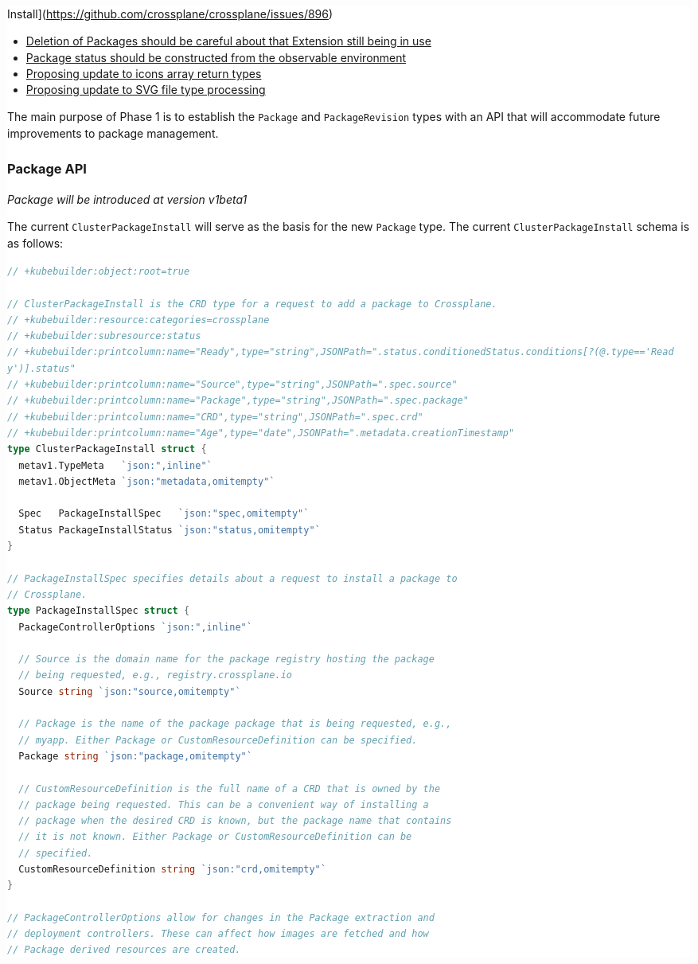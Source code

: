   Install](https://github.com/crossplane/crossplane/issues/896)
- [Deletion of Packages should be careful about that Extension still being in
  use](https://github.com/crossplane/crossplane/issues/527)
- [Package status should be constructed from the observable
  environment](https://github.com/crossplane/crossplane/issues/510)
- [Proposing update to icons array return
  types](https://github.com/crossplane/crossplane/issues/1119)
- [Proposing update to SVG file type
  processing](https://github.com/crossplane/crossplane/issues/1120)

The main purpose of Phase 1 is to establish the `Package` and `PackageRevision`
types with an API that will accommodate future improvements to package
management.

### Package API

*Package will be introduced at version v1beta1*

The current `ClusterPackageInstall` will serve as the basis for the new
`Package` type. The current `ClusterPackageInstall` schema is as follows:

```go
// +kubebuilder:object:root=true

// ClusterPackageInstall is the CRD type for a request to add a package to Crossplane.
// +kubebuilder:resource:categories=crossplane
// +kubebuilder:subresource:status
// +kubebuilder:printcolumn:name="Ready",type="string",JSONPath=".status.conditionedStatus.conditions[?(@.type=='Ready')].status"
// +kubebuilder:printcolumn:name="Source",type="string",JSONPath=".spec.source"
// +kubebuilder:printcolumn:name="Package",type="string",JSONPath=".spec.package"
// +kubebuilder:printcolumn:name="CRD",type="string",JSONPath=".spec.crd"
// +kubebuilder:printcolumn:name="Age",type="date",JSONPath=".metadata.creationTimestamp"
type ClusterPackageInstall struct {
  metav1.TypeMeta   `json:",inline"`
  metav1.ObjectMeta `json:"metadata,omitempty"`

  Spec   PackageInstallSpec   `json:"spec,omitempty"`
  Status PackageInstallStatus `json:"status,omitempty"`
}

// PackageInstallSpec specifies details about a request to install a package to
// Crossplane.
type PackageInstallSpec struct {
  PackageControllerOptions `json:",inline"`

  // Source is the domain name for the package registry hosting the package
  // being requested, e.g., registry.crossplane.io
  Source string `json:"source,omitempty"`

  // Package is the name of the package package that is being requested, e.g.,
  // myapp. Either Package or CustomResourceDefinition can be specified.
  Package string `json:"package,omitempty"`

  // CustomResourceDefinition is the full name of a CRD that is owned by the
  // package being requested. This can be a convenient way of installing a
  // package when the desired CRD is known, but the package name that contains
  // it is not known. Either Package or CustomResourceDefinition can be
  // specified.
  CustomResourceDefinition string `json:"crd,omitempty"`
}

// PackageControllerOptions allow for changes in the Package extraction and
// deployment controllers. These can affect how images are fetched and how
// Package derived resources are created.
```